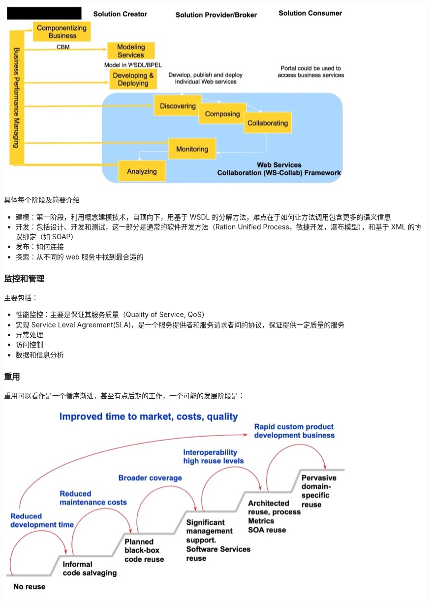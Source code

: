 ![](/images/14551192696261.jpg)

具体每个阶段及简要介绍

+ 建模：第一阶段，利用概念建模技术，自顶向下，用基于 WSDL 的分解方法，难点在于如何让方法调用包含更多的语义信息
+ 开发：包括设计、开发和测试，这一部分是通常的软件开发方法（Ration Unified Process，敏捷开发，瀑布模型），和基于 XML 的协议绑定（如 SOAP）
+ 发布：如何连接
+ 探索：从不同的 web 服务中找到最合适的

### 监控和管理

主要包括：

+ 性能监控：主要是保证其服务质量（Quality of Service, QoS）
+ 实现 Service Level Agreement(SLA)，是一个服务提供者和服务请求者间的协议，保证提供一定质量的服务
+ 异常处理
+ 访问控制
+ 数据和信息分析

### 重用

重用可以看作是一个循序渐进，甚至有点后期的工作，一个可能的发展阶段是：

![](/images/14551199022753.jpg)

